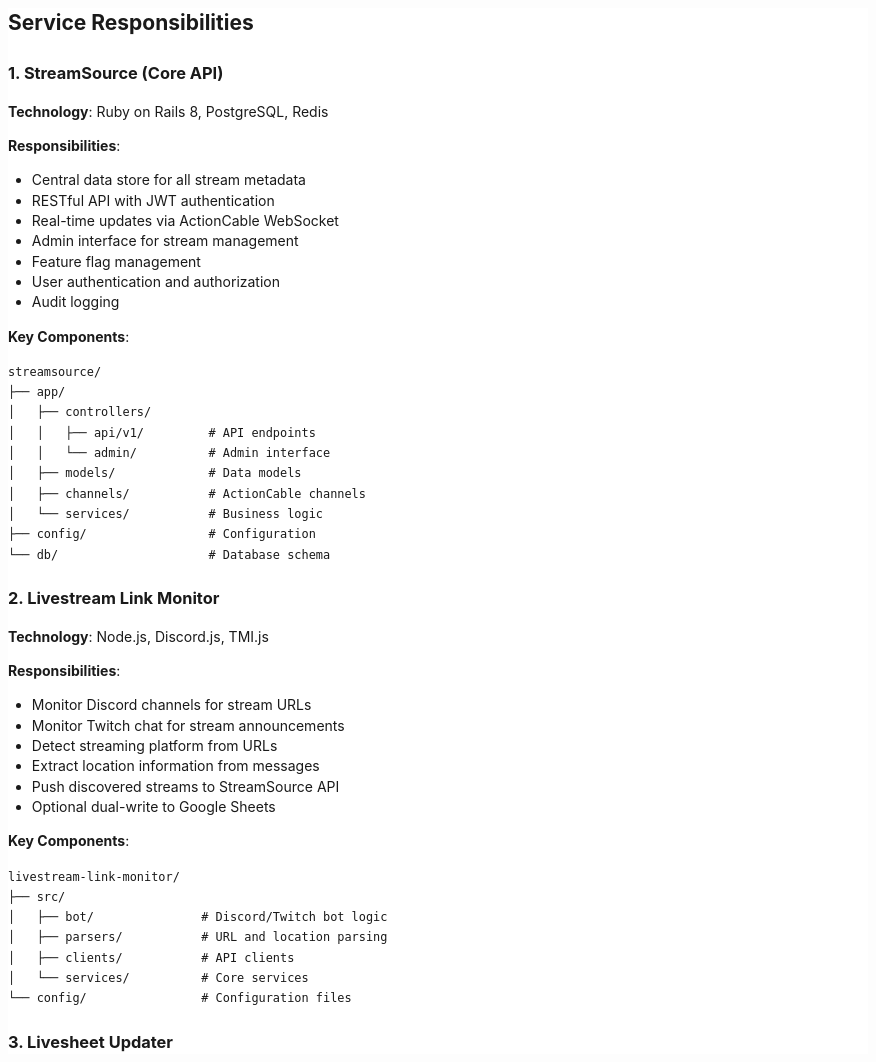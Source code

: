 ## Service Responsibilities

### 1. StreamSource (Core API)

**Technology**: Ruby on Rails 8, PostgreSQL, Redis

**Responsibilities**:
- Central data store for all stream metadata
- RESTful API with JWT authentication
- Real-time updates via ActionCable WebSocket
- Admin interface for stream management
- Feature flag management
- User authentication and authorization
- Audit logging

**Key Components**:
```
streamsource/
├── app/
│   ├── controllers/
│   │   ├── api/v1/         # API endpoints
│   │   └── admin/          # Admin interface
│   ├── models/             # Data models
│   ├── channels/           # ActionCable channels
│   └── services/           # Business logic
├── config/                 # Configuration
└── db/                     # Database schema
```

### 2. Livestream Link Monitor

**Technology**: Node.js, Discord.js, TMI.js

**Responsibilities**:
- Monitor Discord channels for stream URLs
- Monitor Twitch chat for stream announcements
- Detect streaming platform from URLs
- Extract location information from messages
- Push discovered streams to StreamSource API
- Optional dual-write to Google Sheets

**Key Components**:
```
livestream-link-monitor/
├── src/
│   ├── bot/               # Discord/Twitch bot logic
│   ├── parsers/           # URL and location parsing
│   ├── clients/           # API clients
│   └── services/          # Core services
└── config/                # Configuration files
```

### 3. Livesheet Updater
